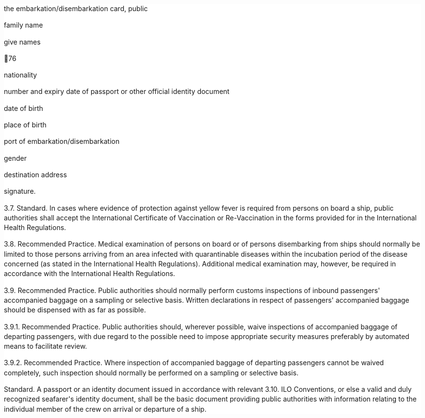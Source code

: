 the  embarkation/disembarkation  card,  public

family name

give names

76

nationality

number and expiry date of passport or other official identity document

date of birth

place of birth

port of embarkation/disembarkation

gender

destination address

signature.

3.7.
Standard. In cases where evidence of protection against yellow fever is required
from  persons  on  board  a  ship,  public  authorities  shall  accept  the  International  Certificate  of
Vaccination or Re-Vaccination in the forms provided for in the International Health Regulations.

3.8.
Recommended Practice. Medical examination of persons on board or of persons
disembarking  from  ships  should  normally  be  limited  to  those  persons  arriving  from  an  area
infected with quarantinable diseases within the incubation period of the disease concerned (as
stated in the International Health Regulations). Additional medical examination may, however,
be required in accordance with the International Health Regulations.

3.9.
Recommended  Practice.  Public  authorities  should  normally  perform  customs
inspections  of  inbound  passengers'  accompanied  baggage  on  a  sampling  or  selective  basis.
Written declarations in respect of passengers' accompanied baggage should be dispensed with as
far as possible.

3.9.1.
Recommended  Practice.  Public  authorities  should,  wherever  possible,  waive
inspections of accompanied baggage of departing passengers, with due regard to the possible
need to impose appropriate security measures preferably by automated means to facilitate review.

3.9.2.
Recommended Practice. Where inspection of accompanied baggage of departing
passengers cannot be waived completely, such inspection should normally be performed on a
sampling or selective basis.

Standard. A passport or an identity document issued in accordance with relevant
3.10.
ILO Conventions, or else a valid and duly recognized seafarer's identity document, shall be the
basic document providing public authorities with information relating to the individual member
of the crew on arrival or departure of a ship.
